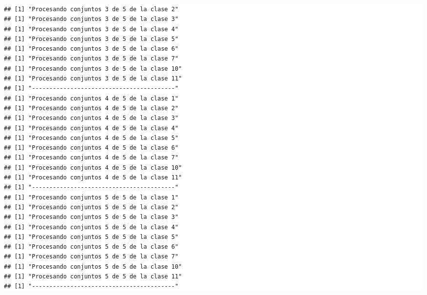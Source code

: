     ## [1] "Procesando conjuntos 3 de 5 de la clase 2"
    ## [1] "Procesando conjuntos 3 de 5 de la clase 3"
    ## [1] "Procesando conjuntos 3 de 5 de la clase 4"
    ## [1] "Procesando conjuntos 3 de 5 de la clase 5"
    ## [1] "Procesando conjuntos 3 de 5 de la clase 6"
    ## [1] "Procesando conjuntos 3 de 5 de la clase 7"
    ## [1] "Procesando conjuntos 3 de 5 de la clase 10"
    ## [1] "Procesando conjuntos 3 de 5 de la clase 11"
    ## [1] "-----------------------------------------"
    ## [1] "Procesando conjuntos 4 de 5 de la clase 1"
    ## [1] "Procesando conjuntos 4 de 5 de la clase 2"
    ## [1] "Procesando conjuntos 4 de 5 de la clase 3"
    ## [1] "Procesando conjuntos 4 de 5 de la clase 4"
    ## [1] "Procesando conjuntos 4 de 5 de la clase 5"
    ## [1] "Procesando conjuntos 4 de 5 de la clase 6"
    ## [1] "Procesando conjuntos 4 de 5 de la clase 7"
    ## [1] "Procesando conjuntos 4 de 5 de la clase 10"
    ## [1] "Procesando conjuntos 4 de 5 de la clase 11"
    ## [1] "-----------------------------------------"
    ## [1] "Procesando conjuntos 5 de 5 de la clase 1"
    ## [1] "Procesando conjuntos 5 de 5 de la clase 2"
    ## [1] "Procesando conjuntos 5 de 5 de la clase 3"
    ## [1] "Procesando conjuntos 5 de 5 de la clase 4"
    ## [1] "Procesando conjuntos 5 de 5 de la clase 5"
    ## [1] "Procesando conjuntos 5 de 5 de la clase 6"
    ## [1] "Procesando conjuntos 5 de 5 de la clase 7"
    ## [1] "Procesando conjuntos 5 de 5 de la clase 10"
    ## [1] "Procesando conjuntos 5 de 5 de la clase 11"
    ## [1] "-----------------------------------------"
